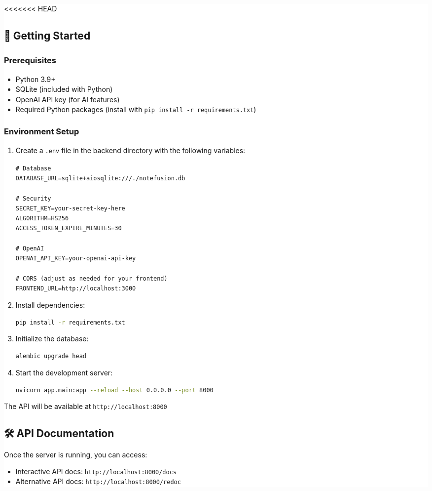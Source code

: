 <<<<<<< HEAD
## 🚀 Getting Started

### Prerequisites

- Python 3.9+
- SQLite (included with Python)
- OpenAI API key (for AI features)
- Required Python packages (install with `pip install -r requirements.txt`)

### Environment Setup

1. Create a `.env` file in the backend directory with the following variables:

   ```env
   # Database
   DATABASE_URL=sqlite+aiosqlite:///./notefusion.db
   
   # Security
   SECRET_KEY=your-secret-key-here
   ALGORITHM=HS256
   ACCESS_TOKEN_EXPIRE_MINUTES=30
   
   # OpenAI
   OPENAI_API_KEY=your-openai-api-key
   
   # CORS (adjust as needed for your frontend)
   FRONTEND_URL=http://localhost:3000
   ```

2. Install dependencies:

   ```bash
   pip install -r requirements.txt
   ```

3. Initialize the database:

   ```bash
   alembic upgrade head
   ```

4. Start the development server:

   ```bash
   uvicorn app.main:app --reload --host 0.0.0.0 --port 8000
   ```

The API will be available at `http://localhost:8000`

## 🛠️ API Documentation

Once the server is running, you can access:
- Interactive API docs: `http://localhost:8000/docs`
- Alternative API docs: `http://localhost:8000/redoc`
